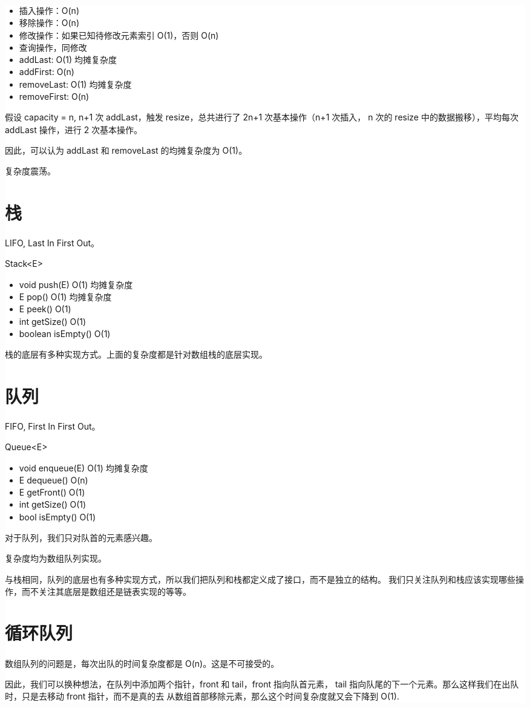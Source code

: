+ 插入操作：O(n)
+ 移除操作：O(n)
+ 修改操作：如果已知待修改元素索引 O(1)，否则 O(n)
+ 查询操作，同修改    
+ addLast: O(1) 均摊复杂度
+ addFirst: O(n)
+ removeLast: O(1) 均摊复杂度
+ removeFirst: O(n)

假设 capacity = n, n+1 次 addLast，触发 resize，总共进行了 2n+1 次基本操作（n+1 次插入，
n 次的 resize 中的数据搬移），平均每次 addLast 操作，进行 2 次基本操作。   

因此，可以认为 addLast 和 removeLast 的均摊复杂度为 O(1)。   

复杂度震荡。   

# 栈

LIFO, Last In First Out。    

Stack&lt;E&gt;   

+ void push(E)  O(1) 均摊复杂度
+ E pop()    O(1)  均摊复杂度
+ E peek()   O(1)
+ int getSize()   O(1)
+ boolean isEmpty()  O(1)  

栈的底层有多种实现方式。上面的复杂度都是针对数组栈的底层实现。   

# 队列

FIFO, First In First Out。    

Queue&lt;E&gt;   

+ void enqueue(E)   O(1) 均摊复杂度
+ E dequeue()   O(n)
+ E getFront()  O(1)
+ int getSize()  O(1)
+ bool isEmpty() O(1)  

对于队列，我们只对队首的元素感兴趣。    

复杂度均为数组队列实现。   

与栈相同，队列的底层也有多种实现方式，所以我们把队列和栈都定义成了接口，而不是独立的结构。
我们只关注队列和栈应该实现哪些操作，而不关注其底层是数组还是链表实现的等等。   

# 循环队列

数组队列的问题是，每次出队的时间复杂度都是 O(n)。这是不可接受的。   

因此，我们可以换种想法，在队列中添加两个指针，front 和 tail，front 指向队首元素，
tail 指向队尾的下一个元素。那么这样我们在出队时，只是去移动 front 指针，而不是真的去
从数组首部移除元素，那么这个时间复杂度就又会下降到 O(1).    
